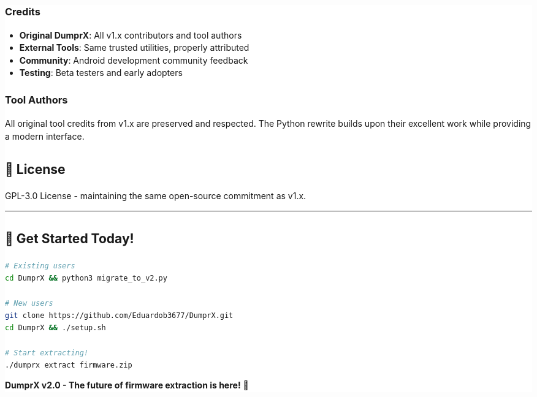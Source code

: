 ### Credits
- **Original DumprX**: All v1.x contributors and tool authors
- **External Tools**: Same trusted utilities, properly attributed
- **Community**: Android development community feedback
- **Testing**: Beta testers and early adopters

### Tool Authors
All original tool credits from v1.x are preserved and respected. The Python rewrite builds upon their excellent work while providing a modern interface.

## 📄 License

GPL-3.0 License - maintaining the same open-source commitment as v1.x.

---

## 🚀 Get Started Today!

```bash
# Existing users
cd DumprX && python3 migrate_to_v2.py

# New users  
git clone https://github.com/Eduardob3677/DumprX.git
cd DumprX && ./setup.sh

# Start extracting!
./dumprx extract firmware.zip
```

**DumprX v2.0 - The future of firmware extraction is here!** 🎉